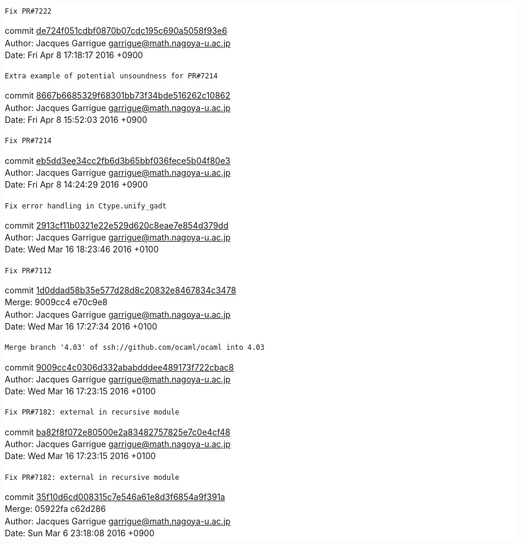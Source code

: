     Fix PR#7222  
  
commit [de724f051cdbf0870b07cdc195c690a5058f93e6
](https://github.com/ocaml/ocaml/commit/de724f051cdbf0870b07cdc195c690a5058f93e6)  
Author: Jacques Garrigue <garrigue@math.nagoya-u.ac.jp>  
Date:   Fri Apr 8 17:18:17 2016 +0900  
  
    Extra example of potential unsoundness for PR#7214  
  
commit [8667b6685329f68301bb73f34bde516262c10862
](https://github.com/ocaml/ocaml/commit/8667b6685329f68301bb73f34bde516262c10862)  
Author: Jacques Garrigue <garrigue@math.nagoya-u.ac.jp>  
Date:   Fri Apr 8 15:52:03 2016 +0900  
  
    Fix PR#7214  
  
commit [eb5dd3ee34cc2fb6d3b65bbf036fece5b04f80e3
](https://github.com/ocaml/ocaml/commit/eb5dd3ee34cc2fb6d3b65bbf036fece5b04f80e3)  
Author: Jacques Garrigue <garrigue@math.nagoya-u.ac.jp>  
Date:   Fri Apr 8 14:24:29 2016 +0900  
  
    Fix error handling in Ctype.unify_gadt  
  
commit [2913cf11b0321e22e529d620c8eae7e854d379dd
](https://github.com/ocaml/ocaml/commit/2913cf11b0321e22e529d620c8eae7e854d379dd)  
Author: Jacques Garrigue <garrigue@math.nagoya-u.ac.jp>  
Date:   Wed Mar 16 18:23:46 2016 +0100  
  
    Fix PR#7112  
  
commit [1d0ddad58b35e577d28d8c20832e8467834c3478
](https://github.com/ocaml/ocaml/commit/1d0ddad58b35e577d28d8c20832e8467834c3478)  
Merge: 9009cc4 e70c9e8  
Author: Jacques Garrigue <garrigue@math.nagoya-u.ac.jp>  
Date:   Wed Mar 16 17:27:34 2016 +0100  
  
    Merge branch '4.03' of ssh://github.com/ocaml/ocaml into 4.03  
  
commit [9009cc4c0306d332ababdddee489173f722cbac8
](https://github.com/ocaml/ocaml/commit/9009cc4c0306d332ababdddee489173f722cbac8)  
Author: Jacques Garrigue <garrigue@math.nagoya-u.ac.jp>  
Date:   Wed Mar 16 17:23:15 2016 +0100  
  
    Fix PR#7182: external in recursive module  
  
commit [ba82f8f072e80500e2a83482757825e7c0e4cf48
](https://github.com/ocaml/ocaml/commit/ba82f8f072e80500e2a83482757825e7c0e4cf48)  
Author: Jacques Garrigue <garrigue@math.nagoya-u.ac.jp>  
Date:   Wed Mar 16 17:23:15 2016 +0100  
  
    Fix PR#7182: external in recursive module  
  
commit [35f10d6cd008315c7e546a61e8d3f6854a9f391a
](https://github.com/ocaml/ocaml/commit/35f10d6cd008315c7e546a61e8d3f6854a9f391a)  
Merge: 05922fa c62d286  
Author: Jacques Garrigue <garrigue@math.nagoya-u.ac.jp>  
Date:   Sun Mar 6 23:18:08 2016 +0900  
  